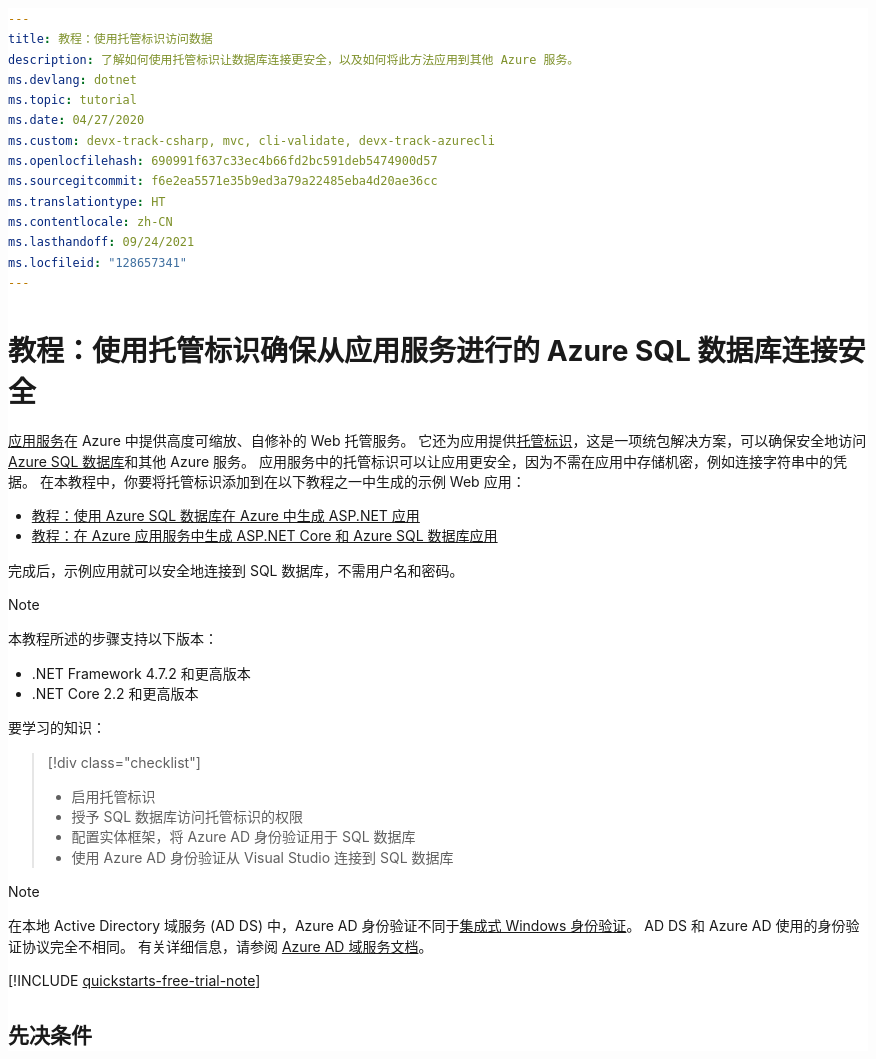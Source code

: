 ```yaml
---
title: 教程：使用托管标识访问数据
description: 了解如何使用托管标识让数据库连接更安全，以及如何将此方法应用到其他 Azure 服务。
ms.devlang: dotnet
ms.topic: tutorial
ms.date: 04/27/2020
ms.custom: devx-track-csharp, mvc, cli-validate, devx-track-azurecli
ms.openlocfilehash: 690991f637c33ec4b66fd2bc591deb5474900d57
ms.sourcegitcommit: f6e2ea5571e35b9ed3a79a22485eba4d20ae36cc
ms.translationtype: HT
ms.contentlocale: zh-CN
ms.lasthandoff: 09/24/2021
ms.locfileid: "128657341"
---
```

# <a name="tutorial-secure-azure-sql-database-connection-from-app-service-using-a-managed-identity"></a>教程：使用托管标识确保从应用服务进行的 Azure SQL 数据库连接安全

[应用服务](overview.md)在 Azure 中提供高度可缩放、自修补的 Web 托管服务。 它还为应用提供[托管标识](overview-managed-identity.md)，这是一项统包解决方案，可以确保安全地访问 [Azure SQL 数据库](/azure/sql-database/)和其他 Azure 服务。 应用服务中的托管标识可以让应用更安全，因为不需在应用中存储机密，例如连接字符串中的凭据。 在本教程中，你要将托管标识添加到在以下教程之一中生成的示例 Web 应用： 

- [教程：使用 Azure SQL 数据库在 Azure 中生成 ASP.NET 应用](app-service-web-tutorial-dotnet-sqldatabase.md)
- [教程：在 Azure 应用服务中生成 ASP.NET Core 和 Azure SQL 数据库应用](tutorial-dotnetcore-sqldb-app.md)

完成后，示例应用就可以安全地连接到 SQL 数据库，不需用户名和密码。

> [!NOTE]
> 本教程所述的步骤支持以下版本：
> 
> - .NET Framework 4.7.2 和更高版本
> - .NET Core 2.2 和更高版本
>

要学习的知识：

> [!div class="checklist"]
> * 启用托管标识
> * 授予 SQL 数据库访问托管标识的权限
> * 配置实体框架，将 Azure AD 身份验证用于 SQL 数据库
> * 使用 Azure AD 身份验证从 Visual Studio 连接到 SQL 数据库

> [!NOTE]
>在本地 Active Directory 域服务 (AD DS) 中，Azure AD 身份验证不同于[集成式 Windows 身份验证](/previous-versions/windows/it-pro/windows-server-2003/cc758557(v=ws.10))。 AD DS 和 Azure AD 使用的身份验证协议完全不相同。 有关详细信息，请参阅 [Azure AD 域服务文档](../active-directory-domain-services/index.yml)。

[!INCLUDE [quickstarts-free-trial-note](../../includes/quickstarts-free-trial-note.md)]

## <a name="prerequisites"></a>先决条件
